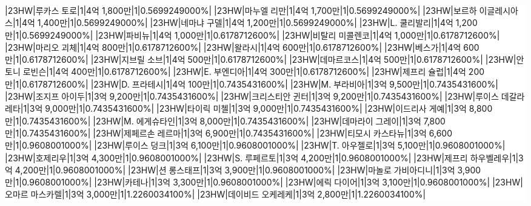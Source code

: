 |23HW|루카스 토로|1|4억 1,800만|1|0.5699249000%|
|23HW|마누엘 리만|1|4억 1,700만|1|0.5699249000%|
|23HW|보르하 이글레시아스|1|4억 1,400만|1|0.5699249000%|
|23HW|네마냐 구델|1|4억 1,200만|1|0.5699249000%|
|23HW|L. 쿨리발리|1|4억 1,200만|1|0.5699249000%|
|23HW|파비뉴|1|4억 1,000만|1|0.6178712600%|
|23HW|비탈리 미콜렌코|1|4억 1,000만|1|0.6178712600%|
|23HW|마리오 괴체|1|4억 800만|1|0.6178712600%|
|23HW|왈라시|1|4억 600만|1|0.6178712600%|
|23HW|베스가|1|4억 600만|1|0.6178712600%|
|23HW|지브릴 소브|1|4억 500만|1|0.6178712600%|
|23HW|데마르코스|1|4억 500만|1|0.6178712600%|
|23HW|안토니 로빈슨|1|4억 400만|1|0.6178712600%|
|23HW|E. 부엔디아|1|4억 300만|1|0.6178712600%|
|23HW|제프리 슐럽|1|4억 200만|1|0.6178712600%|
|23HW|D. 프라테시|1|4억 100만|1|0.7435431600%|
|23HW|M. 부라비아|1|3억 9,500만|1|0.7435431600%|
|23HW|조지프 아이두|1|3억 9,200만|1|0.7435431600%|
|23HW|크리스티안 귄터|1|3억 9,200만|1|0.7435431600%|
|23HW|루이스 데갈라레타|1|3억 9,000만|1|0.7435431600%|
|23HW|타이릭 미첼|1|3억 9,000만|1|0.7435431600%|
|23HW|이드리사 게예|1|3억 8,800만|1|0.7435431600%|
|23HW|M. 에게슈타인|1|3억 8,000만|1|0.7435431600%|
|23HW|데마라이 그레이|1|3억 7,800만|1|0.7435431600%|
|23HW|제페르손 레르마|1|3억 6,900만|1|0.7435431600%|
|23HW|티모시 카스타뉴|1|3억 6,600만|1|0.9608001000%|
|23HW|루이스 덩크|1|3억 6,100만|1|0.9608001000%|
|23HW|T. 아우젤로|1|3억 5,100만|1|0.9608001000%|
|23HW|호제리우|1|3억 4,300만|1|0.9608001000%|
|23HW|S. 루페르토|1|3억 4,200만|1|0.9608001000%|
|23HW|제프리 하우벨레우|1|3억 4,200만|1|0.9608001000%|
|23HW|션 롱스태프|1|3억 3,900만|1|0.9608001000%|
|23HW|마놀로 가비아디니|1|3억 3,900만|1|0.9608001000%|
|23HW|카테나|1|3억 3,300만|1|0.9608001000%|
|23HW|에릭 다이어|1|3억 3,100만|1|0.9608001000%|
|23HW|오마르 마스카렐|1|3억 3,000만|1|1.2260034100%|
|23HW|데이비드 오케레케|1|3억 2,800만|1|1.2260034100%|